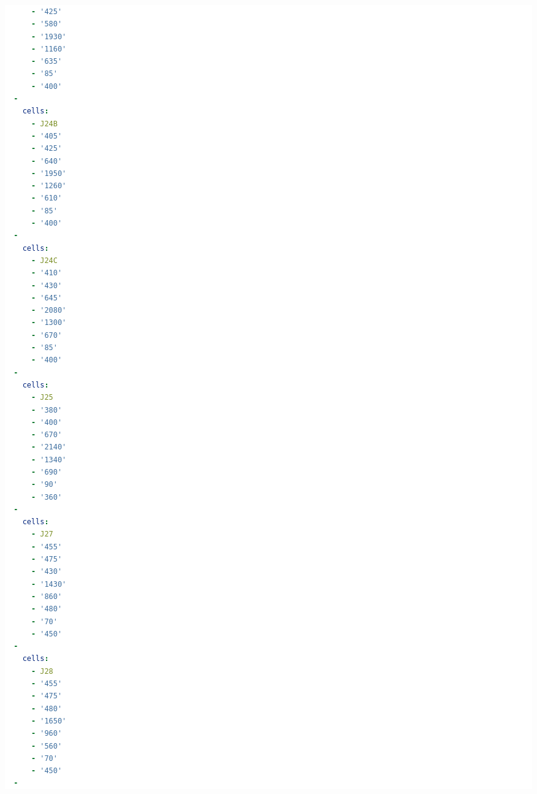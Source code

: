 ```yaml
      - '425'
      - '580'
      - '1930'
      - '1160'
      - '635'
      - '85'
      - '400'
  -
    cells:
      - J24B
      - '405'
      - '425'
      - '640'
      - '1950'
      - '1260'
      - '610'
      - '85'
      - '400'
  -
    cells:
      - J24C
      - '410'
      - '430'
      - '645'
      - '2080'
      - '1300'
      - '670'
      - '85'
      - '400'
  -
    cells:
      - J25
      - '380'
      - '400'
      - '670'
      - '2140'
      - '1340'
      - '690'
      - '90'
      - '360'
  -
    cells:
      - J27
      - '455'
      - '475'
      - '430'
      - '1430'
      - '860'
      - '480'
      - '70'
      - '450'
  -
    cells:
      - J28
      - '455'
      - '475'
      - '480'
      - '1650'
      - '960'
      - '560'
      - '70'
      - '450'
  -
```